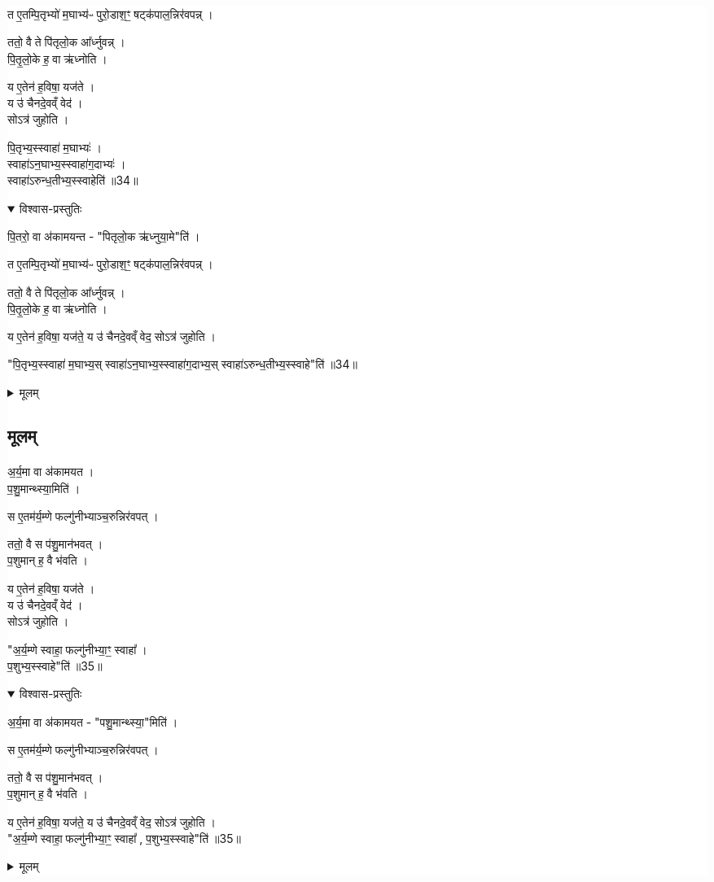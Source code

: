 त ए॒तम्पि॒तृभ्यो॑ म॒घाभ्य॑ᳶ पुरो॒डाश॒ꣳ॒ षट्क॑पाल॒न्निर॑वपन्न् ।  

ततो॒ वै ते पि॑तृलो॒क आ᳚र्ध्नुवन्न् ।  
पि॒तृ॒लो॒के ह॒ वा ऋ॑ध्नोति ।  

य ए॒तेन॑ ह॒विषा॒ यज॑ते ।  
य उ॑ चैनदे॒वव्ँ वेद॑ ।  
सोऽत्र॑ जुहोति ।  

पि॒तृभ्य॒स्स्वाहा॑ म॒घाभ्यः॑ ।  
स्वाहा॑ऽन॒घाभ्य॒स्स्वाहा॑ग॒दाभ्यः॑ ।  
स्वाहा॑ऽरुन्ध॒तीभ्य॒स्स्वाहेति॑ ॥34॥

<details open><summary>विश्वास-प्रस्तुतिः</summary>

पि॒तरो॒ वा अ॑कामयन्त - "पितृलो॒क ऋ॑ध्नुया॒मे"ति॑ ।  

त ए॒तम्पि॒तृभ्यो॑ म॒घाभ्य॑ᳶ पुरो॒डाश॒ꣳ॒ षट्क॑पाल॒न्निर॑वपन्न् ।   

ततो॒ वै ते पि॑तृलो॒क आ᳚र्ध्नुवन्न् ।  
पि॒तृ॒लो॒के ह॒ वा ऋ॑ध्नोति ।  

य ए॒तेन॑ ह॒विषा॒ यज॑ते॒ य उ॑ चैनदे॒वव्ँ वेद॒ सोऽत्र॑ जुहोति ।  

"पि॒तृभ्य॒स्स्वाहा॑ म॒घाभ्य॒स् स्वाहा॑ऽन॒घाभ्य॒स्स्वाहा॑ग॒दाभ्य॒स् स्वाहा॑ऽरुन्ध॒तीभ्य॒स्स्वाहे"ति॑ ॥34॥
</details>

<details><summary>मूलम्</summary></details>

## मूलम्‌
अ॒र्य॒मा वा अ॑कामयत ।  
प॒शु॒मान्थ्स्या॒मिति॑ ।  

स ए॒तम॑र्य॒म्णे फल्गु॑नीभ्याञ्च॒रुन्निर॑वपत् ।   

ततो॒ वै स प॑शु॒मान॑भवत् ।  
प॒शुमान् ह॒ वै भ॑वति ।  

य ए॒तेन॑ ह॒विषा॒ यज॑ते ।  
य उ॑ चैनदे॒वव्ँ वेद॑ ।  
सोऽत्र॑ जुहोति ।  

"अ॒र्य॒म्णे स्वाहा॒ फल्गु॑नीभ्या॒ꣳ॒ स्वाहा᳚ ।  
प॒शुभ्य॒स्स्वाहे"ति॑ ॥35॥  
<details open><summary>विश्वास-प्रस्तुतिः</summary>

अ॒र्य॒मा वा अ॑कामयत - "पशु॒मान्थ्स्या॒"मिति॑ ।  

स ए॒तम॑र्य॒म्णे फल्गु॑नीभ्याञ्च॒रुन्निर॑वपत् ।  

ततो॒ वै स प॑शु॒मान॑भवत् ।   
प॒शुमान् ह॒ वै भ॑वति ।  

य ए॒तेन॑ ह॒विषा॒ यज॑ते॒ य उ॑ चैनदे॒वव्ँ वेद॒ सोऽत्र॑ जुहोति ।   
"अ॒र्य॒म्णे स्वाहा॒ फल्गु॑नीभ्या॒ꣳ॒ स्वाहा᳚ , प॒शुभ्य॒स्स्वाहे"ति॑ ॥35॥  
</details>

<details><summary>मूलम्</summary></details>
